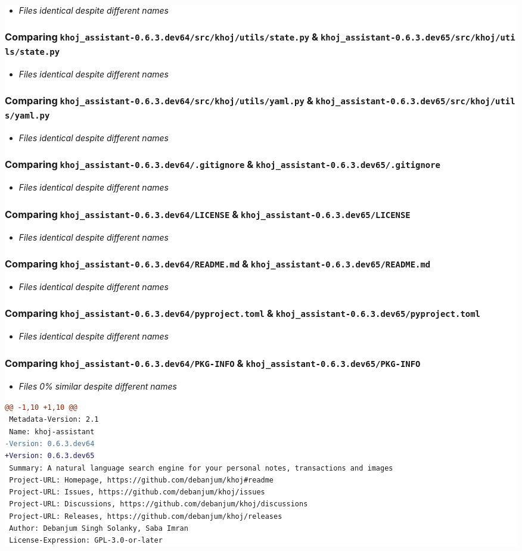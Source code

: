  * *Files identical despite different names*

### Comparing `khoj_assistant-0.6.3.dev64/src/khoj/utils/state.py` & `khoj_assistant-0.6.3.dev65/src/khoj/utils/state.py`

 * *Files identical despite different names*

### Comparing `khoj_assistant-0.6.3.dev64/src/khoj/utils/yaml.py` & `khoj_assistant-0.6.3.dev65/src/khoj/utils/yaml.py`

 * *Files identical despite different names*

### Comparing `khoj_assistant-0.6.3.dev64/.gitignore` & `khoj_assistant-0.6.3.dev65/.gitignore`

 * *Files identical despite different names*

### Comparing `khoj_assistant-0.6.3.dev64/LICENSE` & `khoj_assistant-0.6.3.dev65/LICENSE`

 * *Files identical despite different names*

### Comparing `khoj_assistant-0.6.3.dev64/README.md` & `khoj_assistant-0.6.3.dev65/README.md`

 * *Files identical despite different names*

### Comparing `khoj_assistant-0.6.3.dev64/pyproject.toml` & `khoj_assistant-0.6.3.dev65/pyproject.toml`

 * *Files identical despite different names*

### Comparing `khoj_assistant-0.6.3.dev64/PKG-INFO` & `khoj_assistant-0.6.3.dev65/PKG-INFO`

 * *Files 0% similar despite different names*

```diff
@@ -1,10 +1,10 @@
 Metadata-Version: 2.1
 Name: khoj-assistant
-Version: 0.6.3.dev64
+Version: 0.6.3.dev65
 Summary: A natural language search engine for your personal notes, transactions and images
 Project-URL: Homepage, https://github.com/debanjum/khoj#readme
 Project-URL: Issues, https://github.com/debanjum/khoj/issues
 Project-URL: Discussions, https://github.com/debanjum/khoj/discussions
 Project-URL: Releases, https://github.com/debanjum/khoj/releases
 Author: Debanjum Singh Solanky, Saba Imran
 License-Expression: GPL-3.0-or-later
```

